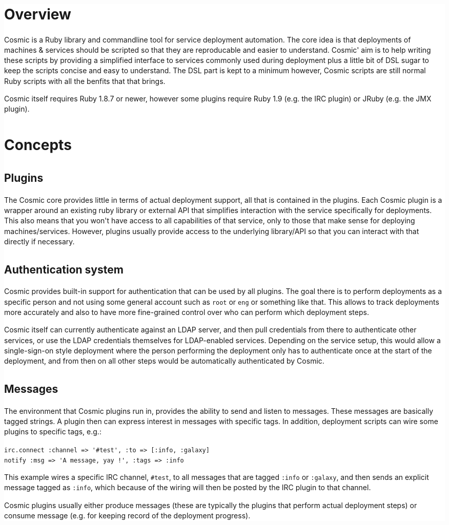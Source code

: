 # Overview

Cosmic is a Ruby library and commandline tool for service deployment automation. The core idea is that deployments of machines & services should be scripted so that they are reproducable and easier to understand. Cosmic' aim is to help writing these scripts by providing a simplified interface to services commonly used during deployment plus a little bit of DSL sugar to keep the scripts concise and easy to understand. The DSL part is kept to a minimum however, Cosmic scripts are still normal Ruby scripts with all the benfits that that brings.

Cosmic itself requires Ruby 1.8.7 or newer, however some plugins require Ruby 1.9 (e.g. the IRC plugin) or JRuby (e.g. the JMX plugin).

# Concepts

## Plugins

The Cosmic core provides little in terms of actual deployment support, all that is contained in the plugins. Each Cosmic plugin is a wrapper around an existing ruby library or external API that simplifies interaction with the service specifically for deployments. This also means that you won't have access to all capabilities of that service, only to those that make sense for deploying machines/services. However, plugins usually provide access to the underlying library/API so that you can interact with that directly if necessary.

## Authentication system

Cosmic provides built-in support for authentication that can be used by all plugins. The goal there is to perform deployments as a specific person and not using some general account such as `root` or `eng` or something like that. This allows to track deployments more accurately and also to have more fine-grained control over who can perform which deployment steps. 

Cosmic itself can currently authenticate against an LDAP server, and then pull credentials from there to authenticate other services, or use the LDAP credentials themselves for LDAP-enabled services. Depending on the service setup, this would allow a single-sign-on style deployment where the person performing the deployment only has to authenticate once at the start of the deployment, and from then on all other steps would be automatically authenticated by Cosmic.

## Messages

The environment that Cosmic plugins run in, provides the ability to send and listen to messages. These messages are basically tagged strings. A plugin then can express interest in messages with specific tags. In addition, deployment scripts can wire some plugins to specific tags, e.g.:

    irc.connect :channel => '#test', :to => [:info, :galaxy]
    notify :msg => 'A message, yay !', :tags => :info

This example wires a specific IRC channel, `#test`, to all messages that are tagged `:info` or `:galaxy`, and then sends an explicit message tagged as `:info`, which because of the wiring will then be posted by the IRC plugin to that channel.

Cosmic plugins usually either produce messages (these are typically the plugins that perform actual deployment steps) or consume message (e.g. for keeping record of the deployment progress).
